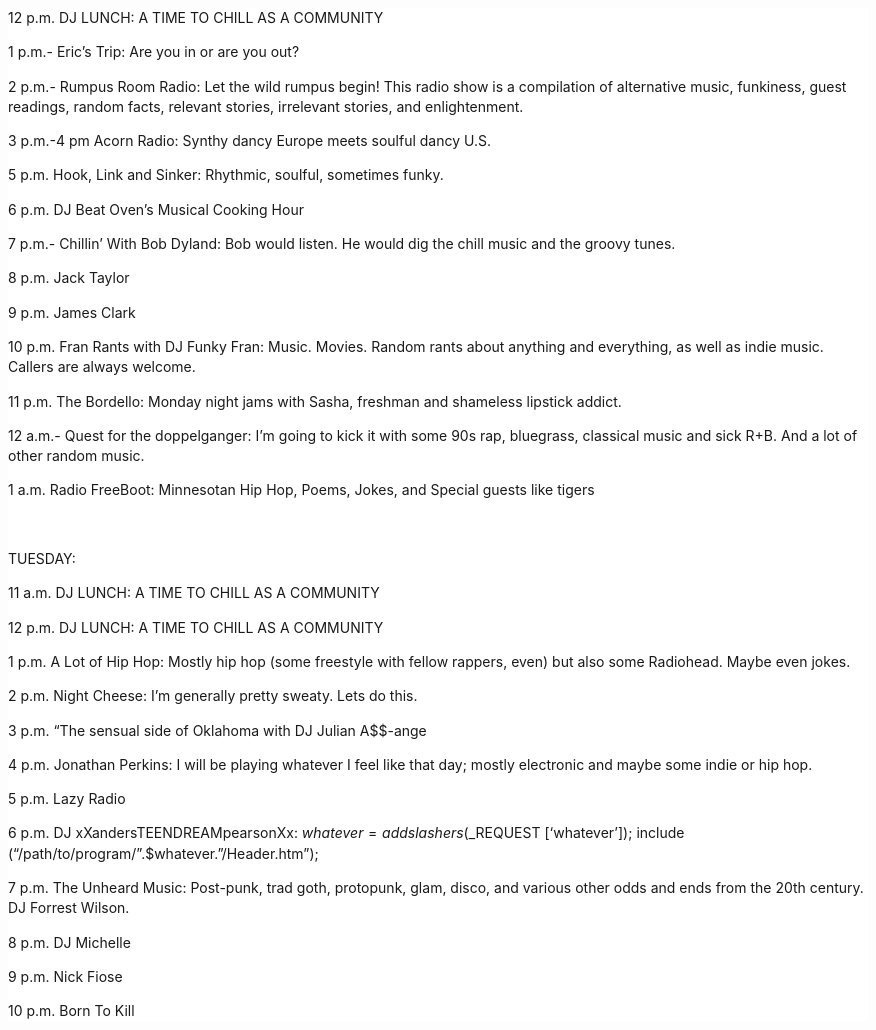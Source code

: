 12 p.m. DJ LUNCH: A TIME TO CHILL AS A COMMUNITY

1 p.m.- Eric’s Trip: Are you in or are you out?

2 p.m.- Rumpus Room Radio: Let the wild rumpus begin! This radio show is a compilation of alternative music, funkiness, guest readings, random facts, relevant stories, irrelevant stories, and enlightenment.

3 p.m.-4 pm Acorn Radio: Synthy dancy Europe meets soulful dancy U.S.

5 p.m. Hook, Link and Sinker: Rhythmic, soulful, sometimes funky.

6 p.m. DJ Beat Oven’s Musical Cooking Hour

7 p.m.- Chillin’ With Bob Dyland: Bob would listen. He would dig the chill music and the groovy tunes.

8 p.m. Jack Taylor

9 p.m. James Clark

10 p.m. Fran Rants with DJ Funky Fran: Music. Movies. Random rants about anything and everything, as well as indie music. Callers are always welcome.

11 p.m. The Bordello: Monday night jams with Sasha, freshman and shameless lipstick addict.

12 a.m.- Quest for the doppelganger: I’m going to kick it with some 90s rap, bluegrass, classical music and sick R+B. And a lot of other random music.

1 a.m. Radio FreeBoot: Minnesotan Hip Hop, Poems, Jokes, and Special guests like tigers

&nbsp;

TUESDAY:

11 a.m. DJ LUNCH: A TIME TO CHILL AS A COMMUNITY

12 p.m. DJ LUNCH: A TIME TO CHILL AS A COMMUNITY

1 p.m. A Lot of Hip Hop: Mostly hip hop (some freestyle with fellow rappers, even) but also some Radiohead. Maybe even jokes.

2 p.m. Night Cheese: I’m generally pretty sweaty. Lets do this.

3 p.m. “The sensual side of Oklahoma with DJ Julian A$$-ange

4 p.m. Jonathan Perkins: I will be playing whatever I feel like that day; mostly electronic and maybe some indie or hip hop.

5 p.m. Lazy Radio

6 p.m. DJ xXandersTEENDREAMpearsonXx: $whatever=addslashers($_REQUEST [‘whatever’]); include (“/path/to/program/”.$whatever.”/Header.htm”);

7 p.m. The Unheard Music: Post-punk, trad goth, protopunk, glam, disco, and various other odds and ends from the 20th century. DJ Forrest Wilson.

8 p.m. DJ Michelle

9 p.m. Nick Fiose

10 p.m. Born To Kill
